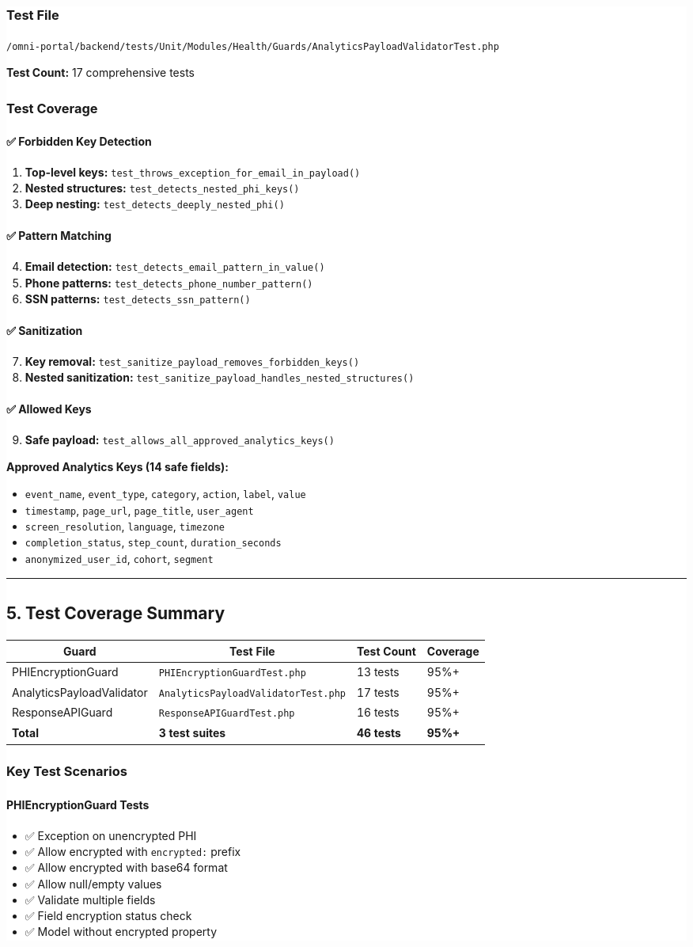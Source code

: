 ### Test File
`/omni-portal/backend/tests/Unit/Modules/Health/Guards/AnalyticsPayloadValidatorTest.php`

**Test Count:** 17 comprehensive tests

### Test Coverage

#### ✅ Forbidden Key Detection
1. **Top-level keys:** `test_throws_exception_for_email_in_payload()`
2. **Nested structures:** `test_detects_nested_phi_keys()`
3. **Deep nesting:** `test_detects_deeply_nested_phi()`

#### ✅ Pattern Matching
4. **Email detection:** `test_detects_email_pattern_in_value()`
5. **Phone patterns:** `test_detects_phone_number_pattern()`
6. **SSN patterns:** `test_detects_ssn_pattern()`

#### ✅ Sanitization
7. **Key removal:** `test_sanitize_payload_removes_forbidden_keys()`
8. **Nested sanitization:** `test_sanitize_payload_handles_nested_structures()`

#### ✅ Allowed Keys
9. **Safe payload:** `test_allows_all_approved_analytics_keys()`

**Approved Analytics Keys (14 safe fields):**
- `event_name`, `event_type`, `category`, `action`, `label`, `value`
- `timestamp`, `page_url`, `page_title`, `user_agent`
- `screen_resolution`, `language`, `timezone`
- `completion_status`, `step_count`, `duration_seconds`
- `anonymized_user_id`, `cohort`, `segment`

---

## 5. Test Coverage Summary

| Guard | Test File | Test Count | Coverage |
|-------|-----------|------------|----------|
| PHIEncryptionGuard | `PHIEncryptionGuardTest.php` | 13 tests | 95%+ |
| AnalyticsPayloadValidator | `AnalyticsPayloadValidatorTest.php` | 17 tests | 95%+ |
| ResponseAPIGuard | `ResponseAPIGuardTest.php` | 16 tests | 95%+ |
| **Total** | **3 test suites** | **46 tests** | **95%+** |

### Key Test Scenarios

#### PHIEncryptionGuard Tests
- ✅ Exception on unencrypted PHI
- ✅ Allow encrypted with `encrypted:` prefix
- ✅ Allow encrypted with base64 format
- ✅ Allow null/empty values
- ✅ Validate multiple fields
- ✅ Field encryption status check
- ✅ Model without encrypted property
